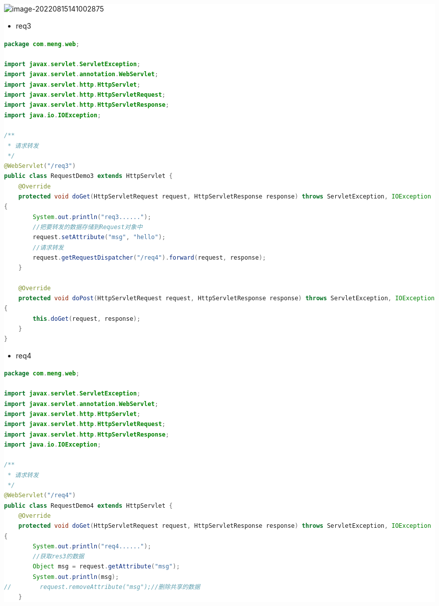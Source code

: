 ![image-20220815141002875](https://raw.githubusercontent.com/redyouzi/images-for-blog/main/img02/202208151410936.png)



- req3

```java
package com.meng.web;

import javax.servlet.ServletException;
import javax.servlet.annotation.WebServlet;
import javax.servlet.http.HttpServlet;
import javax.servlet.http.HttpServletRequest;
import javax.servlet.http.HttpServletResponse;
import java.io.IOException;

/**
 * 请求转发
 */
@WebServlet("/req3")
public class RequestDemo3 extends HttpServlet {
    @Override
    protected void doGet(HttpServletRequest request, HttpServletResponse response) throws ServletException, IOException {
        System.out.println("req3......");
        //把要转发的数据存储到Request对象中
        request.setAttribute("msg", "hello");
        //请求转发
        request.getRequestDispatcher("/req4").forward(request, response);
    }

    @Override
    protected void doPost(HttpServletRequest request, HttpServletResponse response) throws ServletException, IOException {
        this.doGet(request, response);
    }
}

```

- req4

```java
package com.meng.web;

import javax.servlet.ServletException;
import javax.servlet.annotation.WebServlet;
import javax.servlet.http.HttpServlet;
import javax.servlet.http.HttpServletRequest;
import javax.servlet.http.HttpServletResponse;
import java.io.IOException;

/**
 * 请求转发
 */
@WebServlet("/req4")
public class RequestDemo4 extends HttpServlet {
    @Override
    protected void doGet(HttpServletRequest request, HttpServletResponse response) throws ServletException, IOException {
        System.out.println("req4......");
        //获取res3的数据
        Object msg = request.getAttribute("msg");
        System.out.println(msg);
//        request.removeAttribute("msg");//删除共享的数据
    }
```